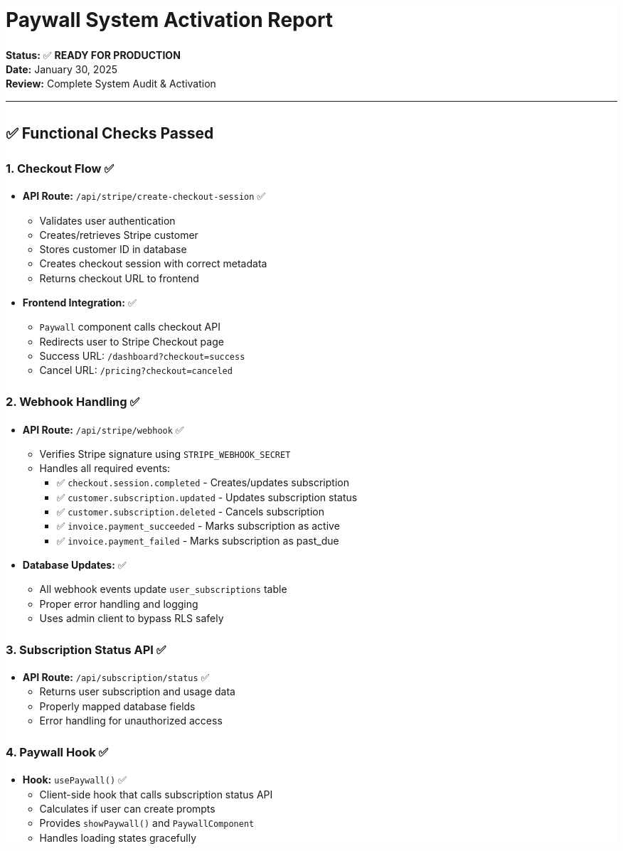 # Paywall System Activation Report

**Status:** ✅ **READY FOR PRODUCTION**  
**Date:** January 30, 2025  
**Review:** Complete System Audit & Activation

---

## ✅ Functional Checks Passed

### 1. **Checkout Flow** ✅
- **API Route:** `/api/stripe/create-checkout-session` ✅
  - Validates user authentication
  - Creates/retrieves Stripe customer
  - Stores customer ID in database
  - Creates checkout session with correct metadata
  - Returns checkout URL to frontend
  
- **Frontend Integration:** ✅
  - `Paywall` component calls checkout API
  - Redirects user to Stripe Checkout page
  - Success URL: `/dashboard?checkout=success`
  - Cancel URL: `/pricing?checkout=canceled`

### 2. **Webhook Handling** ✅
- **API Route:** `/api/stripe/webhook` ✅
  - Verifies Stripe signature using `STRIPE_WEBHOOK_SECRET`
  - Handles all required events:
    - ✅ `checkout.session.completed` - Creates/updates subscription
    - ✅ `customer.subscription.updated` - Updates subscription status
    - ✅ `customer.subscription.deleted` - Cancels subscription
    - ✅ `invoice.payment_succeeded` - Marks subscription as active
    - ✅ `invoice.payment_failed` - Marks subscription as past_due
    
- **Database Updates:** ✅
  - All webhook events update `user_subscriptions` table
  - Proper error handling and logging
  - Uses admin client to bypass RLS safely

### 3. **Subscription Status API** ✅
- **API Route:** `/api/subscription/status` ✅
  - Returns user subscription and usage data
  - Properly mapped database fields
  - Error handling for unauthorized access

### 4. **Paywall Hook** ✅
- **Hook:** `usePaywall()` ✅
  - Client-side hook that calls subscription status API
  - Calculates if user can create prompts
  - Provides `showPaywall()` and `PaywallComponent`
  - Handles loading states gracefully

